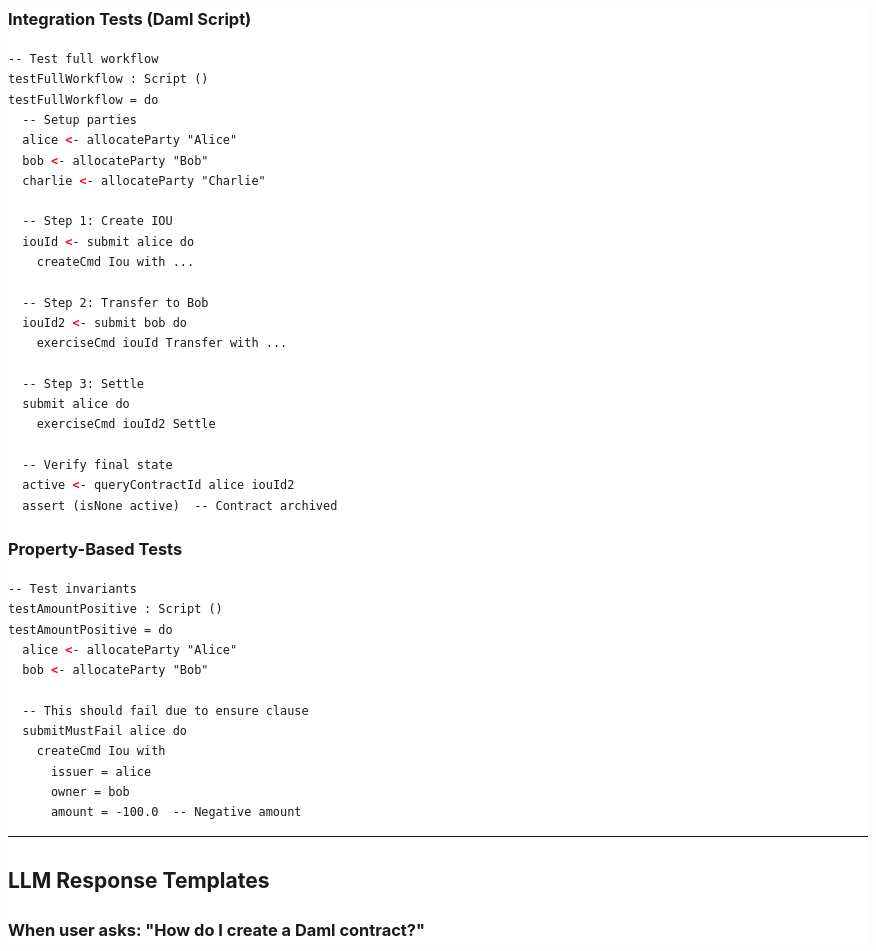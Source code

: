 
### Integration Tests (Daml Script)

```daml
-- Test full workflow
testFullWorkflow : Script ()
testFullWorkflow = do
  -- Setup parties
  alice <- allocateParty "Alice"
  bob <- allocateParty "Bob"
  charlie <- allocateParty "Charlie"

  -- Step 1: Create IOU
  iouId <- submit alice do
    createCmd Iou with ...

  -- Step 2: Transfer to Bob
  iouId2 <- submit bob do
    exerciseCmd iouId Transfer with ...

  -- Step 3: Settle
  submit alice do
    exerciseCmd iouId2 Settle

  -- Verify final state
  active <- queryContractId alice iouId2
  assert (isNone active)  -- Contract archived
```

### Property-Based Tests

```daml
-- Test invariants
testAmountPositive : Script ()
testAmountPositive = do
  alice <- allocateParty "Alice"
  bob <- allocateParty "Bob"

  -- This should fail due to ensure clause
  submitMustFail alice do
    createCmd Iou with
      issuer = alice
      owner = bob
      amount = -100.0  -- Negative amount
```

---

## LLM Response Templates

### When user asks: "How do I create a Daml contract?"
